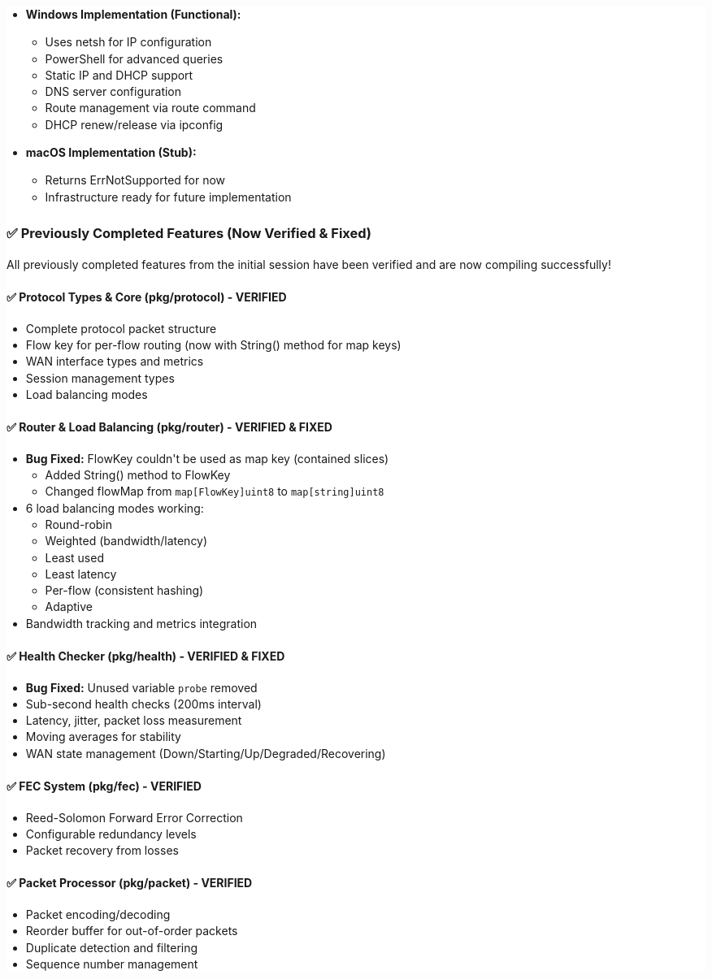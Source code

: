 - **Windows Implementation (Functional):**
  - Uses netsh for IP configuration
  - PowerShell for advanced queries
  - Static IP and DHCP support
  - DNS server configuration
  - Route management via route command
  - DHCP renew/release via ipconfig

- **macOS Implementation (Stub):**
  - Returns ErrNotSupported for now
  - Infrastructure ready for future implementation

### ✅ Previously Completed Features (Now Verified & Fixed)

All previously completed features from the initial session have been verified and are now compiling successfully!

#### ✅ Protocol Types & Core (pkg/protocol) - VERIFIED
- Complete protocol packet structure
- Flow key for per-flow routing (now with String() method for map keys)
- WAN interface types and metrics
- Session management types
- Load balancing modes

#### ✅ Router & Load Balancing (pkg/router) - VERIFIED & FIXED
- **Bug Fixed:** FlowKey couldn't be used as map key (contained slices)
  - Added String() method to FlowKey
  - Changed flowMap from `map[FlowKey]uint8` to `map[string]uint8`
- 6 load balancing modes working:
  - Round-robin
  - Weighted (bandwidth/latency)
  - Least used
  - Least latency
  - Per-flow (consistent hashing)
  - Adaptive
- Bandwidth tracking and metrics integration

#### ✅ Health Checker (pkg/health) - VERIFIED & FIXED
- **Bug Fixed:** Unused variable `probe` removed
- Sub-second health checks (200ms interval)
- Latency, jitter, packet loss measurement
- Moving averages for stability
- WAN state management (Down/Starting/Up/Degraded/Recovering)

#### ✅ FEC System (pkg/fec) - VERIFIED
- Reed-Solomon Forward Error Correction
- Configurable redundancy levels
- Packet recovery from losses

#### ✅ Packet Processor (pkg/packet) - VERIFIED
- Packet encoding/decoding
- Reorder buffer for out-of-order packets
- Duplicate detection and filtering
- Sequence number management
